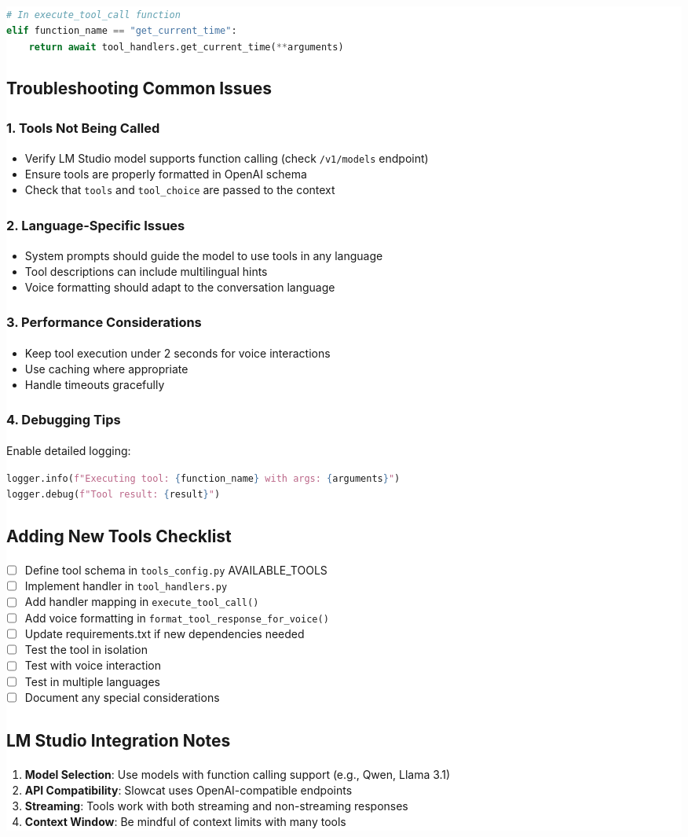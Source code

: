 ```python
# In execute_tool_call function
elif function_name == "get_current_time":
    return await tool_handlers.get_current_time(**arguments)
```

## Troubleshooting Common Issues

### 1. Tools Not Being Called

- Verify LM Studio model supports function calling (check `/v1/models` endpoint)
- Ensure tools are properly formatted in OpenAI schema
- Check that `tools` and `tool_choice` are passed to the context

### 2. Language-Specific Issues

- System prompts should guide the model to use tools in any language
- Tool descriptions can include multilingual hints
- Voice formatting should adapt to the conversation language

### 3. Performance Considerations

- Keep tool execution under 2 seconds for voice interactions
- Use caching where appropriate
- Handle timeouts gracefully

### 4. Debugging Tips

Enable detailed logging:

```python
logger.info(f"Executing tool: {function_name} with args: {arguments}")
logger.debug(f"Tool result: {result}")
```

## Adding New Tools Checklist

- [ ] Define tool schema in `tools_config.py` AVAILABLE_TOOLS
- [ ] Implement handler in `tool_handlers.py`
- [ ] Add handler mapping in `execute_tool_call()`
- [ ] Add voice formatting in `format_tool_response_for_voice()`
- [ ] Update requirements.txt if new dependencies needed
- [ ] Test the tool in isolation
- [ ] Test with voice interaction
- [ ] Test in multiple languages
- [ ] Document any special considerations

## LM Studio Integration Notes

1. **Model Selection**: Use models with function calling support (e.g., Qwen, Llama 3.1)
2. **API Compatibility**: Slowcat uses OpenAI-compatible endpoints
3. **Streaming**: Tools work with both streaming and non-streaming responses
4. **Context Window**: Be mindful of context limits with many tools
